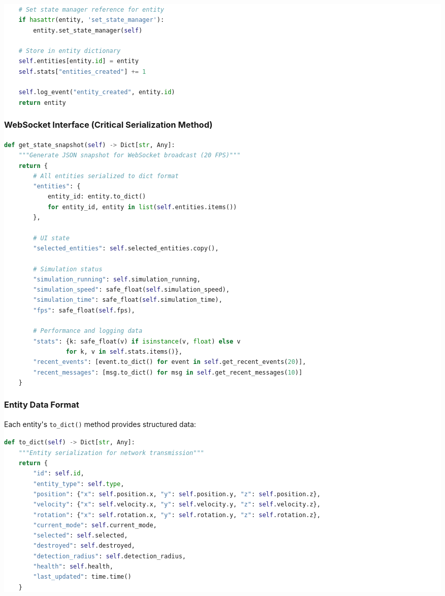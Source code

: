 ```python
    # Set state manager reference for entity
    if hasattr(entity, 'set_state_manager'):
        entity.set_state_manager(self)
    
    # Store in entity dictionary
    self.entities[entity.id] = entity
    self.stats["entities_created"] += 1
    
    self.log_event("entity_created", entity.id)
    return entity
```

### WebSocket Interface (Critical Serialization Method)
```python
def get_state_snapshot(self) -> Dict[str, Any]:
    """Generate JSON snapshot for WebSocket broadcast (20 FPS)"""
    return {
        # All entities serialized to dict format
        "entities": {
            entity_id: entity.to_dict() 
            for entity_id, entity in list(self.entities.items())
        },
        
        # UI state
        "selected_entities": self.selected_entities.copy(),
        
        # Simulation status
        "simulation_running": self.simulation_running,
        "simulation_speed": safe_float(self.simulation_speed),
        "simulation_time": safe_float(self.simulation_time),
        "fps": safe_float(self.fps),
        
        # Performance and logging data
        "stats": {k: safe_float(v) if isinstance(v, float) else v 
                 for k, v in self.stats.items()},
        "recent_events": [event.to_dict() for event in self.get_recent_events(20)],
        "recent_messages": [msg.to_dict() for msg in self.get_recent_messages(10)]
    }
```

### Entity Data Format
Each entity's `to_dict()` method provides structured data:
```python
def to_dict(self) -> Dict[str, Any]:
    """Entity serialization for network transmission"""
    return {
        "id": self.id,
        "entity_type": self.type,
        "position": {"x": self.position.x, "y": self.position.y, "z": self.position.z},
        "velocity": {"x": self.velocity.x, "y": self.velocity.y, "z": self.velocity.z},
        "rotation": {"x": self.rotation.x, "y": self.rotation.y, "z": self.rotation.z},
        "current_mode": self.current_mode,
        "selected": self.selected,
        "destroyed": self.destroyed,
        "detection_radius": self.detection_radius,
        "health": self.health,
        "last_updated": time.time()
    }
```
